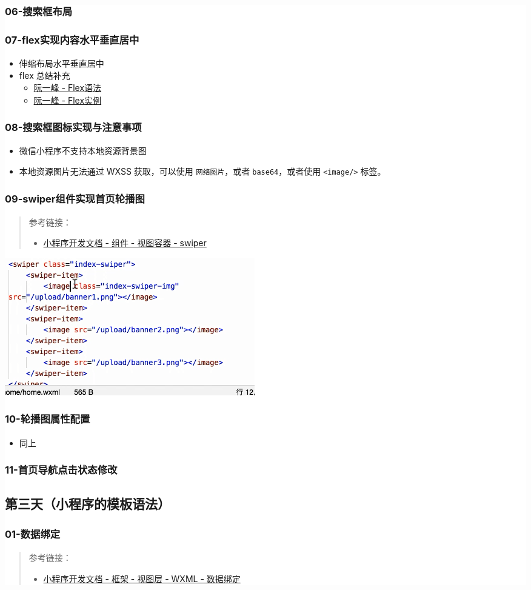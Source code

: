 ### 06-搜索框布局

### 07-flex实现内容水平垂直居中

- 伸缩布局水平垂直居中
- flex 总结补充
  - [阮一峰 - Flex语法](http://www.ruanyifeng.com/blog/2015/07/flex-grammar.html)
  - [阮一峰 - Flex实例](http://www.ruanyifeng.com/blog/2015/07/flex-examples.html)

### 08-搜索框图标实现与注意事项

- 微信小程序不支持本地资源背景图


- 本地资源图片无法通过 WXSS 获取，可以使用 `网络图片`，或者 `base64`，或者使用 `<image/>` 标签。

### 09-swiper组件实现首页轮播图

> 参考链接：
>
> - [小程序开发文档 - 组件 - 视图容器 - swiper](https://developers.weixin.qq.com/miniprogram/dev/component/swiper.html)

![1525491724886](../media/1525491724886.png)

### 10-轮播图属性配置

- 同上

### 11-首页导航点击状态修改



## 第三天（小程序的模板语法）

### 01-数据绑定

> 参考链接：
>
> - [小程序开发文档 - 框架 - 视图层 - WXML - 数据绑定](https://developers.weixin.qq.com/miniprogram/dev/framework/view/wxml/data.html)
